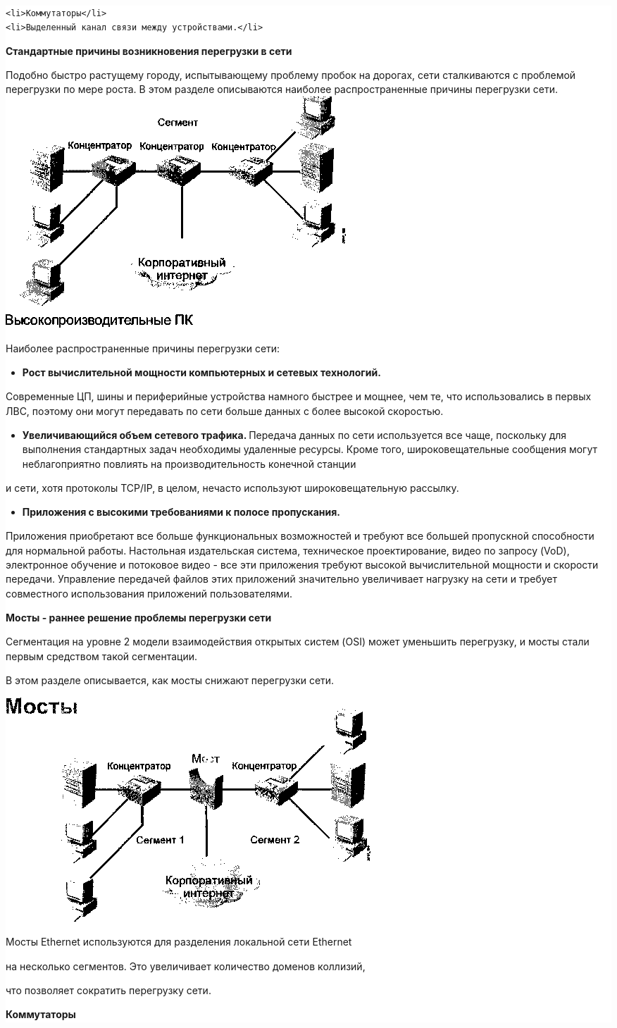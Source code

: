 	<li>Коммутаторы</li>
	<li>Выделенный канал связи между устройствами.</li>
</ol>
<p><a id="bookmark278"></a><strong>Стандартные причины возникновения перегрузки в сети</strong></p>
<p>Подобно быстро растущему городу, испытывающему проблему пробок на дорогах, сети сталкиваются с проблемой перегрузки
	по мере роста. В этом разделе описываются наиболее распространенные причины перегрузки сети.<img
			alt="E:\VirtualBox VMs\Windows10\SharedFolder\ICND1\media\image139.png" src="39.png"/></p>
<p>Наиболее распространенные причины перегрузки сети:</p>
<ul>
	<li><strong>Рост вычислительной мощности компьютерных и сетевых технологий.</strong></li>
</ul>
<p>Современные ЦП, шины и периферийные устройства намного быстрее и мощнее, чем те, что использовались в первых ЛВС,
	поэтому они могут передавать по сети больше данных с более высокой скоростью.</p>
<ul>
	<li><strong>Увеличивающийся объем сетевого трафика. </strong>Передача данных по сети используется все чаще,
		поскольку для выполнения стандартных задач необходимы удаленные ресурсы. Кроме того, широковещательные сообщения
		могут неблагоприятно повлиять на производительность конечной станции
	</li>
</ul>
<p>и сети, хотя протоколы TCP/IP, в целом, нечасто используют широковещательную рассылку.</p>
<ul>
	<li><strong>Приложения с высокими требованиями к полосе пропускания.</strong></li>
</ul>
<p>Приложения приобретают все больше функциональных возможностей и требуют все большей пропускной способности для
	нормальной работы. Настольная издательская система, техническое проектирование, видео по запросу (VoD), электронное
	обучение и потоковое видео - все эти приложения требуют высокой вычислительной мощности и скорости передачи.
	Управление передачей файлов этих приложений значительно увеличивает нагрузку на сети и требует совместного
	использования приложений пользователями.</p>
<p><a id="bookmark279"></a><strong>Мосты - раннее решение проблемы перегрузки сети</strong></p>
<p>Сегментация на уровне 2 модели взаимодействия открытых систем (OSI) может уменьшить перегрузку, и мосты стали первым
	средством такой сегментации.</p>
<p>В этом разделе описывается, как мосты снижают перегрузки сети.</p>
<p><img alt="E:\VirtualBox VMs\Windows10\SharedFolder\ICND1\media\image140.png" src="40.png"/></p>
<p>Мосты Ethernet используются для разделения локальной сети Ethernet</p>
<p>на несколько сегментов. Это увеличивает количество доменов коллизий,</p>
<p>что позволяет сократить перегрузку сети.</p>
<p><a id="bookmark280"></a><strong>Коммутаторы</strong></p>